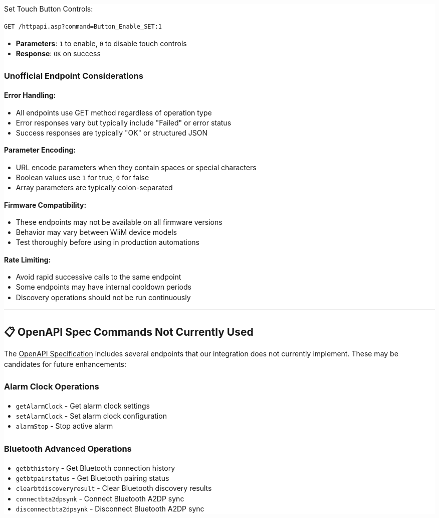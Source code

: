 Set Touch Button Controls:

```
GET /httpapi.asp?command=Button_Enable_SET:1
```

- **Parameters**: `1` to enable, `0` to disable touch controls
- **Response**: `OK` on success

### **Unofficial Endpoint Considerations**

**Error Handling:**

- All endpoints use GET method regardless of operation type
- Error responses vary but typically include "Failed" or error status
- Success responses are typically "OK" or structured JSON

**Parameter Encoding:**

- URL encode parameters when they contain spaces or special characters
- Boolean values use `1` for true, `0` for false
- Array parameters are typically colon-separated

**Firmware Compatibility:**

- These endpoints may not be available on all firmware versions
- Behavior may vary between WiiM device models
- Test thoroughly before using in production automations

**Rate Limiting:**

- Avoid rapid successive calls to the same endpoint
- Some endpoints may have internal cooldown periods
- Discovery operations should not be run continuously

---

## 📋 **OpenAPI Spec Commands Not Currently Used**

The [OpenAPI Specification](https://github.com/cvdlinden/wiim-httpapi/blob/main/openapi.yaml) includes several endpoints that our integration does not currently implement. These may be candidates for future enhancements:

### **Alarm Clock Operations**

- `getAlarmClock` - Get alarm clock settings
- `setAlarmClock` - Set alarm clock configuration
- `alarmStop` - Stop active alarm

### **Bluetooth Advanced Operations**

- `getbthistory` - Get Bluetooth connection history
- `getbtpairstatus` - Get Bluetooth pairing status
- `clearbtdiscoveryresult` - Clear Bluetooth discovery results
- `connectbta2dpsynk` - Connect Bluetooth A2DP sync
- `disconnectbta2dpsynk` - Disconnect Bluetooth A2DP sync

